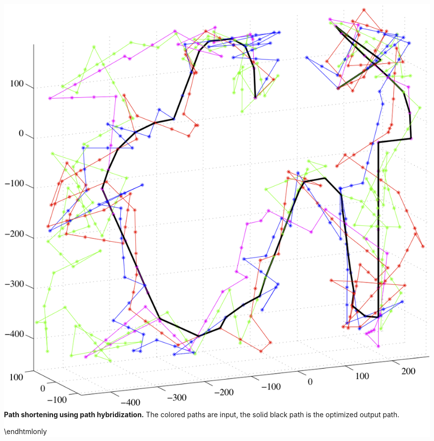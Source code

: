   <img src="../images/hybridization_cubicle_shorter.png" width="100%"><br>
<b>Path shortening using path hybridization.</b> The colored paths are input, the solid black path is the optimized output path.
</div>
</div>
\endhtmlonly
